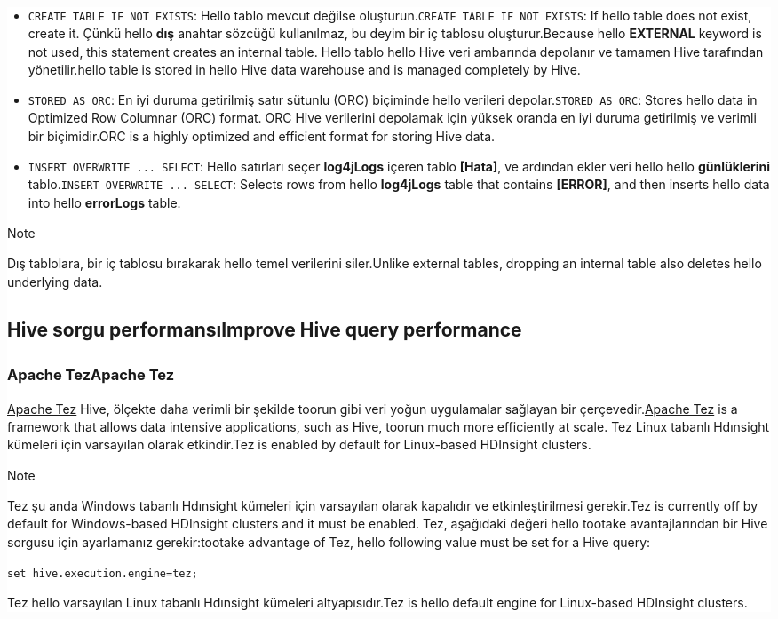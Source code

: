 * <span data-ttu-id="85d53-219">`CREATE TABLE IF NOT EXISTS`: Hello tablo mevcut değilse oluşturun.</span><span class="sxs-lookup"><span data-stu-id="85d53-219">`CREATE TABLE IF NOT EXISTS`: If hello table does not exist, create it.</span></span> <span data-ttu-id="85d53-220">Çünkü hello **dış** anahtar sözcüğü kullanılmaz, bu deyim bir iç tablosu oluşturur.</span><span class="sxs-lookup"><span data-stu-id="85d53-220">Because hello **EXTERNAL** keyword is not used, this statement creates an internal table.</span></span> <span data-ttu-id="85d53-221">Hello tablo hello Hive veri ambarında depolanır ve tamamen Hive tarafından yönetilir.</span><span class="sxs-lookup"><span data-stu-id="85d53-221">hello table is stored in hello Hive data warehouse and is managed completely by Hive.</span></span>

* <span data-ttu-id="85d53-222">`STORED AS ORC`: En iyi duruma getirilmiş satır sütunlu (ORC) biçiminde hello verileri depolar.</span><span class="sxs-lookup"><span data-stu-id="85d53-222">`STORED AS ORC`: Stores hello data in Optimized Row Columnar (ORC) format.</span></span> <span data-ttu-id="85d53-223">ORC Hive verilerini depolamak için yüksek oranda en iyi duruma getirilmiş ve verimli bir biçimidir.</span><span class="sxs-lookup"><span data-stu-id="85d53-223">ORC is a highly optimized and efficient format for storing Hive data.</span></span>

* <span data-ttu-id="85d53-224">`INSERT OVERWRITE ... SELECT`: Hello satırları seçer **log4jLogs** içeren tablo **[Hata]**, ve ardından ekler veri hello hello **günlüklerini** tablo.</span><span class="sxs-lookup"><span data-stu-id="85d53-224">`INSERT OVERWRITE ... SELECT`: Selects rows from hello **log4jLogs** table that contains **[ERROR]**, and then inserts hello data into hello **errorLogs** table.</span></span>

> [!NOTE]
> <span data-ttu-id="85d53-225">Dış tablolara, bir iç tablosu bırakarak hello temel verilerini siler.</span><span class="sxs-lookup"><span data-stu-id="85d53-225">Unlike external tables, dropping an internal table also deletes hello underlying data.</span></span>

## <a name="improve-hive-query-performance"></a><span data-ttu-id="85d53-226">Hive sorgu performansı</span><span class="sxs-lookup"><span data-stu-id="85d53-226">Improve Hive query performance</span></span>

### <span data-ttu-id="85d53-227"><a id="usetez"></a>Apache Tez</span><span class="sxs-lookup"><span data-stu-id="85d53-227"><a id="usetez"></a>Apache Tez</span></span>

<span data-ttu-id="85d53-228">[Apache Tez](http://tez.apache.org) Hive, ölçekte daha verimli bir şekilde toorun gibi veri yoğun uygulamalar sağlayan bir çerçevedir.</span><span class="sxs-lookup"><span data-stu-id="85d53-228">[Apache Tez](http://tez.apache.org) is a framework that allows data intensive applications, such as Hive, toorun much more efficiently at scale.</span></span> <span data-ttu-id="85d53-229">Tez Linux tabanlı Hdınsight kümeleri için varsayılan olarak etkindir.</span><span class="sxs-lookup"><span data-stu-id="85d53-229">Tez is enabled by default for Linux-based HDInsight clusters.</span></span>

> [!NOTE]
> <span data-ttu-id="85d53-230">Tez şu anda Windows tabanlı Hdınsight kümeleri için varsayılan olarak kapalıdır ve etkinleştirilmesi gerekir.</span><span class="sxs-lookup"><span data-stu-id="85d53-230">Tez is currently off by default for Windows-based HDInsight clusters and it must be enabled.</span></span> <span data-ttu-id="85d53-231">Tez, aşağıdaki değeri hello tootake avantajlarından bir Hive sorgusu için ayarlamanız gerekir:</span><span class="sxs-lookup"><span data-stu-id="85d53-231">tootake advantage of Tez, hello following value must be set for a Hive query:</span></span>
>
> `set hive.execution.engine=tez;`
>
> <span data-ttu-id="85d53-232">Tez hello varsayılan Linux tabanlı Hdınsight kümeleri altyapısıdır.</span><span class="sxs-lookup"><span data-stu-id="85d53-232">Tez is hello default engine for Linux-based HDInsight clusters.</span></span>


[hdinsight-sdk-documentation]: http://msdnstage.redmond.corp.microsoft.com/library/dn479185.aspx
[azure-purchase-options]: http://azure.microsoft.com/pricing/purchase-options/
[azure-member-offers]: http://azure.microsoft.com/pricing/member-offers/
[azure-free-trial]: http://azure.microsoft.com/pricing/free-trial/
[apache-tez]: http://tez.apache.org
[apache-hive]: http://hive.apache.org/
[apache-log4j]: http://en.wikipedia.org/wiki/Log4j
[hive-on-tez-wiki]: https://cwiki.apache.org/confluence/display/Hive/Hive+on+Tez
[import-to-excel]: http://azure.microsoft.com/documentation/articles/hdinsight-connect-excel-power-query/
[hivetask]: http://msdn.microsoft.com/library/mt146771(v=sql.120).aspx
[connectionmanager]: http://msdn.microsoft.com/library/mt146773(v=sql.120).aspx
[ssispack]: http://msdn.microsoft.com/library/mt146770(v=sql.120).aspx
[hdinsight-use-pig]: hdinsight-use-pig.md
[hdinsight-use-oozie]: hdinsight-use-oozie.md
[hdinsight-analyze-flight-data]: hdinsight-analyze-flight-delay-data.md
[hdinsight-use-mapreduce]: hdinsight-use-mapreduce.md
[hdinsight-storage]: hdinsight-hadoop-use-blob-storage.md
[hdinsight-provision]: hdinsight-hadoop-provision-linux-clusters.md
[hdinsight-submit-jobs]: hdinsight-submit-hadoop-jobs-programmatically.md
[hdinsight-upload-data]: hdinsight-upload-data.md
[Powershell-install-configure]: /powershell/azureps-cmdlets-docs
[powershell-here-strings]: http://technet.microsoft.com/library/ee692792.aspx
[cindygross-hive-tables]: http://blogs.msdn.com/b/cindygross/archive/2013/02/06/hdinsight-hive-internal-and-external-tables-intro.aspx